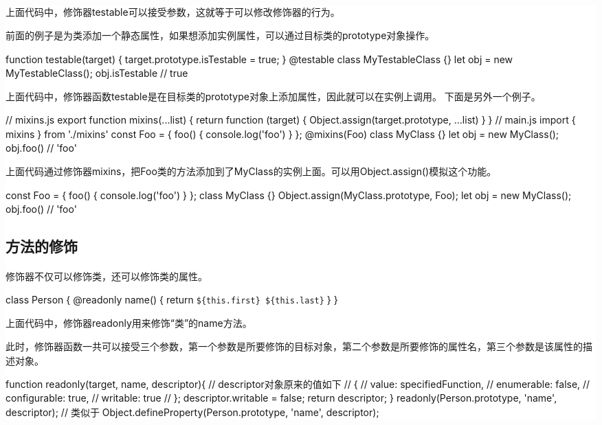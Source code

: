 上面代码中，修饰器testable可以接受参数，这就等于可以修改修饰器的行为。

前面的例子是为类添加一个静态属性，如果想添加实例属性，可以通过目标类的prototype对象操作。

 function testable(target) {
  target.prototype.isTestable = true;
 }
 @testable
 class MyTestableClass {}
 let obj = new MyTestableClass();
 obj.isTestable // true

上面代码中，修饰器函数testable是在目标类的prototype对象上添加属性，因此就可以在实例上调用。
下面是另外一个例子。

 // mixins.js
 export function mixins(...list) {
  return function (target) {
   Object.assign(target.prototype, ...list)
  }
 }
 // main.js
 import { mixins } from './mixins'
 const Foo = {
  foo() { console.log('foo') }
 };
 @mixins(Foo)
 class MyClass {}
 let obj = new MyClass();
 obj.foo() // 'foo'

上面代码通过修饰器mixins，把Foo类的方法添加到了MyClass的实例上面。可以用Object.assign()模拟这个功能。

 const Foo = {
  foo() { console.log('foo') }
 };
 class MyClass {}
 Object.assign(MyClass.prototype, Foo);
 let obj = new MyClass();
 obj.foo() // 'foo'

## 方法的修饰

修饰器不仅可以修饰类，还可以修饰类的属性。

 class Person {
  @readonly
  name() { return `${this.first} ${this.last}` }
 }

上面代码中，修饰器readonly用来修饰“类”的name方法。

此时，修饰器函数一共可以接受三个参数，第一个参数是所要修饰的目标对象，第二个参数是所要修饰的属性名，第三个参数是该属性的描述对象。

 function readonly(target, name, descriptor){
 // descriptor对象原来的值如下
 // {
 //   value: specifiedFunction,
 //   enumerable: false,
 //   configurable: true,
 //   writable: true
 // };
 descriptor.writable = false;
  return descriptor;
 }
 readonly(Person.prototype, 'name', descriptor);
 // 类似于
 Object.defineProperty(Person.prototype, 'name', descriptor);